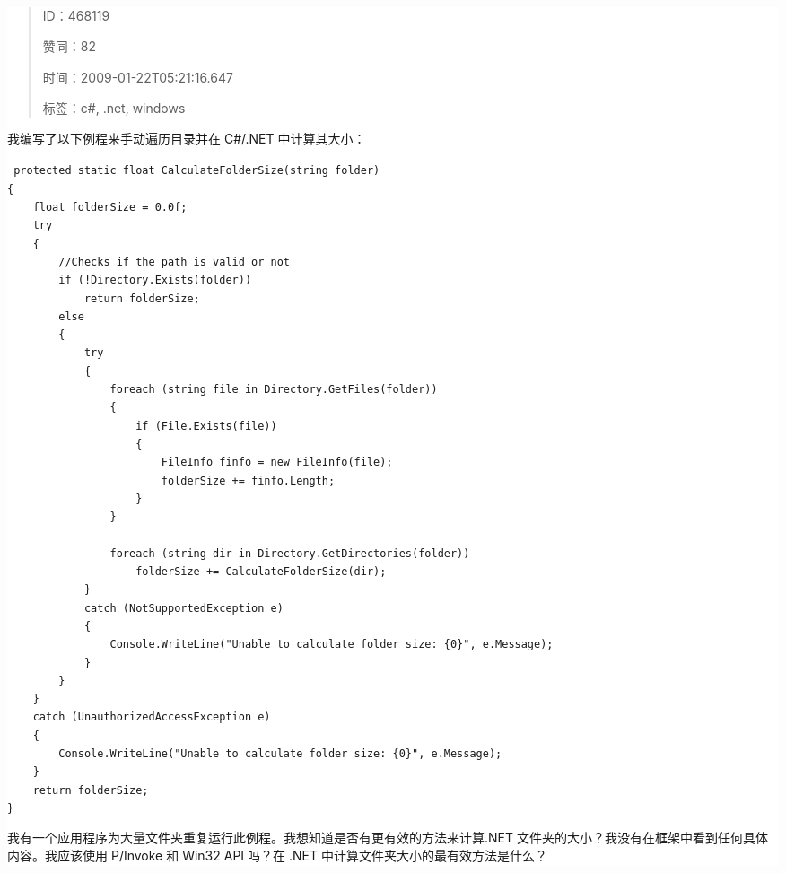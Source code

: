 > ID：468119
> 
> 赞同：82
> 
> 时间：2009-01-22T05:21:16.647
> 
> 标签：c#, .net, windows

我编写了以下例程来手动遍历目录并在 C#/.NET 中计算其大小：

```
 protected static float CalculateFolderSize(string folder)
{
    float folderSize = 0.0f;
    try
    {
        //Checks if the path is valid or not
        if (!Directory.Exists(folder))
            return folderSize;
        else
        {
            try
            {
                foreach (string file in Directory.GetFiles(folder))
                {
                    if (File.Exists(file))
                    {
                        FileInfo finfo = new FileInfo(file);
                        folderSize += finfo.Length;
                    }
                }

                foreach (string dir in Directory.GetDirectories(folder))
                    folderSize += CalculateFolderSize(dir);
            }
            catch (NotSupportedException e)
            {
                Console.WriteLine("Unable to calculate folder size: {0}", e.Message);
            }
        }
    }
    catch (UnauthorizedAccessException e)
    {
        Console.WriteLine("Unable to calculate folder size: {0}", e.Message);
    }
    return folderSize;
} 

```

我有一个应用程序为大量文件夹重复运行此例程。我想知道是否有更有效的方法来计算.NET 文件夹的大小？我没有在框架中看到任何具体内容。我应该使用 P/Invoke 和 Win32 API 吗？在 .NET 中计算文件夹大小的最有效方法是什么？
